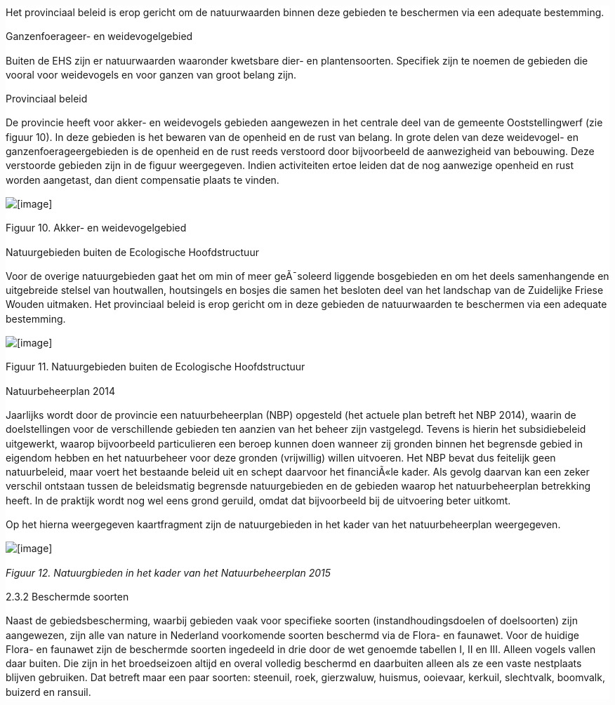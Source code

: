 Het provinciaal beleid is erop gericht om de natuurwaarden binnen deze gebieden te beschermen via een adequate bestemming.

Ganzenfoerageer\- en weidevogelgebied

Buiten de EHS zijn er natuurwaarden waaronder kwetsbare dier\- en plantensoorten. Specifiek zijn te noemen de gebieden die vooral voor weidevogels en voor ganzen van groot belang zijn.

Provinciaal beleid

De provincie heeft voor akker\- en weidevogels gebieden aangewezen in het centrale deel van de gemeente Ooststellingwerf (zie figuur 10\). In deze gebieden is het bewaren van de openheid en de rust van belang. In grote delen van deze weidevogel\- en ganzenfoerageergebieden is de openheid en de rust reeds verstoord door bijvoorbeeld de aanwezigheid van bebouwing. Deze verstoorde gebieden zijn in de figuur weergegeven. Indien activiteiten ertoe leiden dat de nog aanwezige openheid en rust worden aangetast, dan dient compensatie plaats te vinden.

![[image]](i_NL.IMRO.0085.BpBuitengebied2016-VG01_402009.png "i_NL.IMRO.0085.BpBuitengebied2016-VG01_402009.png")

Figuur 10\. Akker\- en weidevogelgebied

Natuurgebieden buiten de Ecologische Hoofdstructuur

Voor de overige natuurgebieden gaat het om min of meer geÃ¯soleerd liggende bosgebieden en om het deels samenhangende en uitgebreide stelsel van houtwallen, houtsingels en bosjes die samen het besloten deel van het landschap van de Zuidelijke Friese Wouden uitmaken. Het provinciaal beleid is erop gericht om in deze gebieden de natuurwaarden te beschermen via een adequate bestemming.

![[image]](i_NL.IMRO.0085.BpBuitengebied2016-VG01_402010.png "i_NL.IMRO.0085.BpBuitengebied2016-VG01_402010.png")

Figuur 11\. Natuurgebieden buiten de Ecologische Hoofdstructuur

Natuurbeheerplan 2014

Jaarlijks wordt door de provincie een natuurbeheerplan (NBP) opgesteld (het actuele plan betreft het NBP 2014\), waarin de doelstellingen voor de verschillende gebieden ten aanzien van het beheer zijn vastgelegd. Tevens is hierin het subsidiebeleid uitgewerkt, waarop bijvoorbeeld particulieren een beroep kunnen doen wanneer zij gronden binnen het begrensde gebied in eigendom hebben en het natuurbeheer voor deze gronden (vrijwillig) willen uitvoeren. Het NBP bevat dus feitelijk geen natuurbeleid, maar voert het bestaande beleid uit en schept daarvoor het financiÃ«le kader. Als gevolg daarvan kan een zeker verschil ontstaan tussen de beleidsmatig begrensde natuurgebieden en de gebieden waarop het natuurbeheerplan betrekking heeft. In de praktijk wordt nog wel eens grond geruild, omdat dat bijvoorbeeld bij de uitvoering beter uitkomt.

Op het hierna weergegeven kaartfragment zijn de natuurgebieden in het kader van het natuurbeheerplan weergegeven.

![[image]](i_NL.IMRO.0085.BpBuitengebied2016-VG01_402011.png "i_NL.IMRO.0085.BpBuitengebied2016-VG01_402011.png")

*Figuur 12\. Natuurgbieden in het kader van het Natuurbeheerplan 2015*

2\.3\.2 Beschermde soorten

Naast de gebiedsbescherming, waarbij gebieden vaak voor specifieke soorten (instandhoudingsdoelen of doelsoorten) zijn aangewezen, zijn alle van nature in Nederland voorkomende soorten beschermd via de Flora\- en faunawet. Voor de huidige Flora\- en faunawet zijn de beschermde soorten ingedeeld in drie door de wet genoemde tabellen I, II en III. Alleen vogels vallen daar buiten. Die zijn in het broedseizoen altijd en overal volledig beschermd en daarbuiten alleen als ze een vaste nestplaats blijven gebruiken. Dat betreft maar een paar soorten: steenuil, roek, gierzwaluw, huismus, ooievaar, kerkuil, slechtvalk, boomvalk, buizerd en ransuil.
